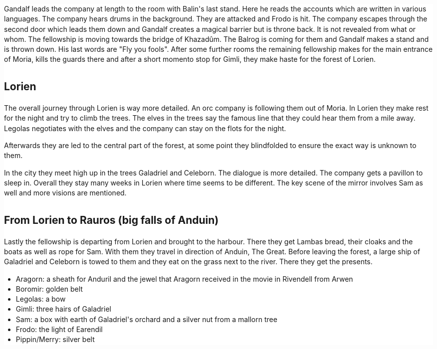 Gandalf leads the company at length to the room with Balin's last stand. Here he reads the accounts which
are written in various languages. The company hears drums in the background. They are attacked and Frodo
is hit. The company escapes through the second door which leads them down and Gandalf creates a magical
barrier but is throne back. It is not revealed from what or whom. The fellowship is moving towards the bridge
of Khazadûm. The Balrog is coming for them and Gandalf makes a stand and is thrown down. His last words are
"Fly you fools". After some further rooms the remaining fellowship makes for the main entrance of Moria,
kills the guards there and after a short momento stop for Gimli, they make haste for the forest of Lorien.

## Lorien

The overall journey through Lorien is way more detailed. An orc company is following them out of Moria.
In Lorien they make rest for the night and try to climb the trees. The elves in the trees say the famous
line that they could hear them from a mile away. Legolas negotiates with the elves and the company can stay
on the flots for the night.

Afterwards they are led to the central part of the forest, at some point they blindfolded to ensure the exact way is unknown to them.

In the city they meet high up in the trees Galadriel and Celeborn. The dialogue is more detailed. The company
gets a pavillon to sleep in. Overall they stay many weeks in Lorien where time seems to be different.
The key scene of the mirror involves Sam as well and more visions are mentioned.

## From Lorien to Rauros (big falls of Anduin)

Lastly the fellowship is departing from Lorien and brought to the harbour. There they get Lambas bread, their
cloaks and the boats as well as rope for Sam. With them they travel in direction of Anduin, The Great. Before 
leaving the forest, a large ship of Galadriel and Celeborn is towed to them and they eat on the grass next to the 
river. There they get the presents.

- Aragorn: a sheath for Anduril and the jewel that Aragorn received in the movie in Rivendell from Arwen
- Boromir: golden belt
- Legolas: a bow
- Gimli: three hairs of Galadriel
- Sam: a box with earth of Galadriel's orchard and a silver nut from a mallorn tree
- Frodo: the light of Earendil
- Pippin/Merry: silver belt
